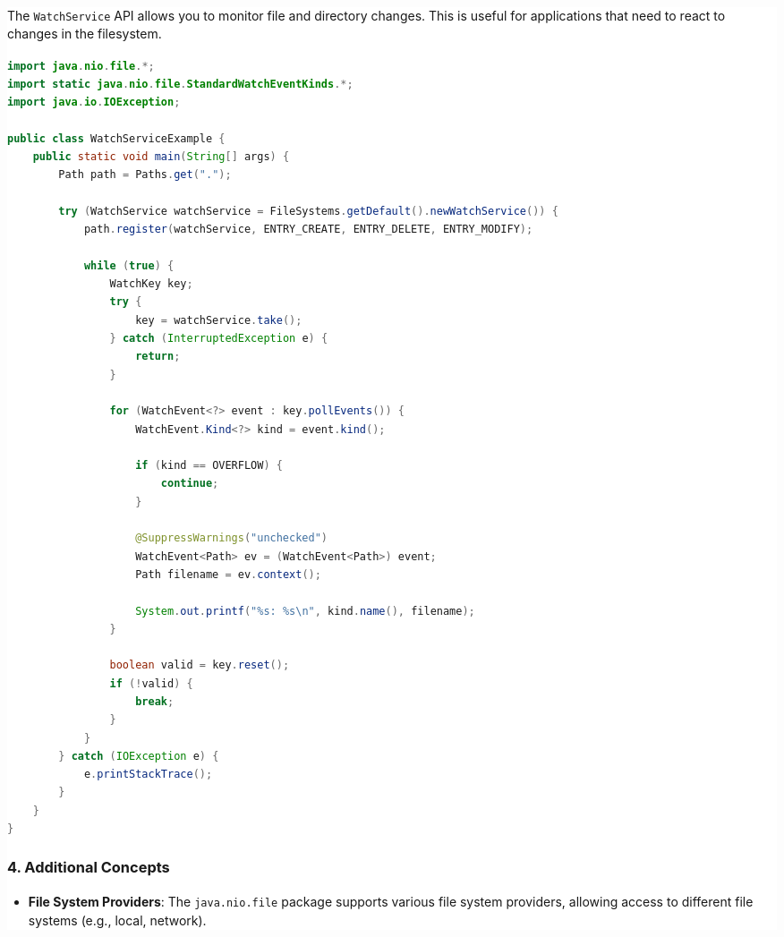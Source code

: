 The `WatchService` API allows you to monitor file and directory changes. This is useful for applications that need to react to changes in the filesystem.

```java
import java.nio.file.*;
import static java.nio.file.StandardWatchEventKinds.*;
import java.io.IOException;

public class WatchServiceExample {
    public static void main(String[] args) {
        Path path = Paths.get(".");

        try (WatchService watchService = FileSystems.getDefault().newWatchService()) {
            path.register(watchService, ENTRY_CREATE, ENTRY_DELETE, ENTRY_MODIFY);

            while (true) {
                WatchKey key;
                try {
                    key = watchService.take();
                } catch (InterruptedException e) {
                    return;
                }

                for (WatchEvent<?> event : key.pollEvents()) {
                    WatchEvent.Kind<?> kind = event.kind();

                    if (kind == OVERFLOW) {
                        continue;
                    }

                    @SuppressWarnings("unchecked")
                    WatchEvent<Path> ev = (WatchEvent<Path>) event;
                    Path filename = ev.context();

                    System.out.printf("%s: %s\n", kind.name(), filename);
                }

                boolean valid = key.reset();
                if (!valid) {
                    break;
                }
            }
        } catch (IOException e) {
            e.printStackTrace();
        }
    }
}
```

### 4. Additional Concepts

- **File System Providers**: The `java.nio.file` package supports various file system providers, allowing access to different file systems (e.g., local, network).
